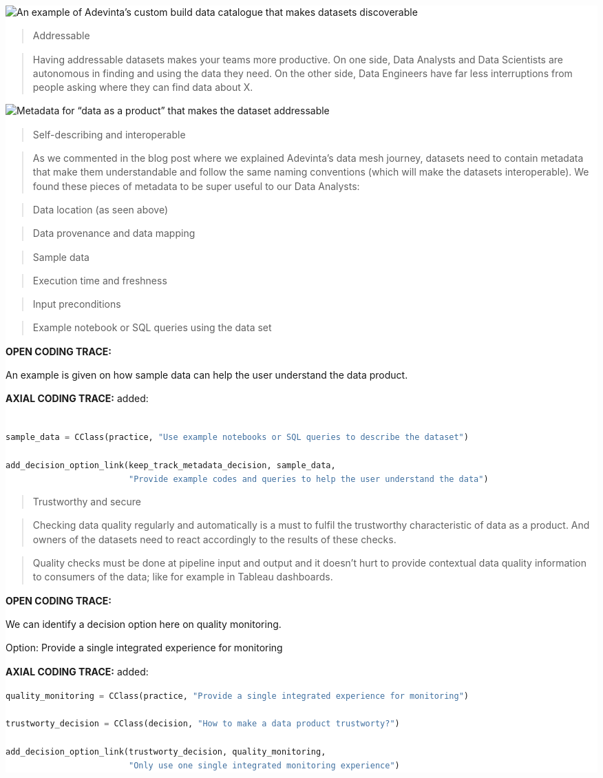 ![An example of Adevinta’s custom build data catalogue that makes datasets discoverable](https://miro.medium.com/max/1100/0*4QPlNoc9aB1vScg5)

> Addressable

> Having addressable datasets makes your teams more productive. On one side, Data Analysts and Data Scientists are autonomous in finding and using the data they need. On the other side, Data Engineers have far less interruptions from people asking where they can find data about X.

![Metadata for “data as a product” that makes the dataset addressable](https://miro.medium.com/max/720/0*7I-fbuDenA26WPeN)
> Self-describing and interoperable

> As we commented in the blog post where we explained Adevinta’s data mesh journey, datasets need to contain metadata that make them understandable and follow the same naming conventions (which will make the datasets interoperable). We found these pieces of metadata to be super useful to our Data Analysts:

> Data location (as seen above)

> Data provenance and data mapping

> Sample data

> Execution time and freshness

> Input preconditions

> Example notebook or SQL queries using the data set

**OPEN CODING TRACE:**

An example is given on how sample data can help the user understand the data product. 

**AXIAL CODING TRACE:**
added:
``` python

sample_data = CClass(practice, "Use example notebooks or SQL queries to describe the dataset")

add_decision_option_link(keep_track_metadata_decision, sample_data,
                         "Provide example codes and queries to help the user understand the data")
``` 

> Trustworthy and secure

> Checking data quality regularly and automatically is a must to fulfil the trustworthy characteristic of data as a product. And owners of the datasets need to react accordingly to the results of these checks.

> Quality checks must be done at pipeline input and output and it doesn’t hurt to provide contextual data quality information to consumers of the data; like for example in Tableau dashboards.


**OPEN CODING TRACE:**

We can identify a decision option here on quality monitoring. 

Option: Provide a single integrated experience for monitoring


**AXIAL CODING TRACE:**
added:
``` python
quality_monitoring = CClass(practice, "Provide a single integrated experience for monitoring")

trustworty_decision = CClass(decision, "How to make a data product trustworty?")

add_decision_option_link(trustworty_decision, quality_monitoring,
                         "Only use one single integrated monitoring experience")
```
